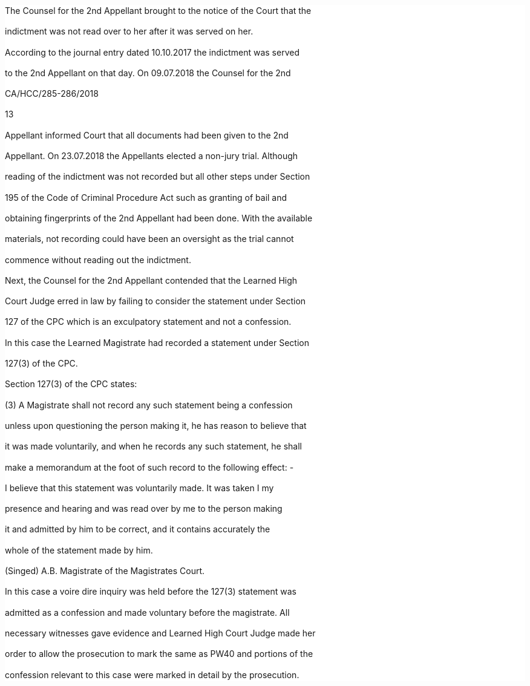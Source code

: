 The Counsel for the 2nd Appellant brought to the notice of the Court that the

indictment was not read over to her after it was served on her.

According to the journal entry dated 10.10.2017 the indictment was served

to the 2nd Appellant on that day. On 09.07.2018 the Counsel for the 2nd

CA/HCC/285-286/2018

13

Appellant informed Court that all documents had been given to the 2nd

Appellant. On 23.07.2018 the Appellants elected a non-jury trial. Although

reading of the indictment was not recorded but all other steps under Section

195 of the Code of Criminal Procedure Act such as granting of bail and

obtaining fingerprints of the 2nd Appellant had been done. With the available

materials, not recording could have been an oversight as the trial cannot

commence without reading out the indictment.

Next, the Counsel for the 2nd Appellant contended that the Learned High

Court Judge erred in law by failing to consider the statement under Section

127 of the CPC which is an exculpatory statement and not a confession.

In this case the Learned Magistrate had recorded a statement under Section

127(3) of the CPC.

Section 127(3) of the CPC states:

(3) A Magistrate shall not record any such statement being a confession

unless upon questioning the person making it, he has reason to believe that

it was made voluntarily, and when he records any such statement, he shall

make a memorandum at the foot of such record to the following effect: -

I believe that this statement was voluntarily made. It was taken I my

presence and hearing and was read over by me to the person making

it and admitted by him to be correct, and it contains accurately the

whole of the statement made by him.

(Singed) A.B. Magistrate of the Magistrates Court.

In this case a voire dire inquiry was held before the 127(3) statement was

admitted as a confession and made voluntary before the magistrate. All

necessary witnesses gave evidence and Learned High Court Judge made her

order to allow the prosecution to mark the same as PW40 and portions of the

confession relevant to this case were marked in detail by the prosecution.
